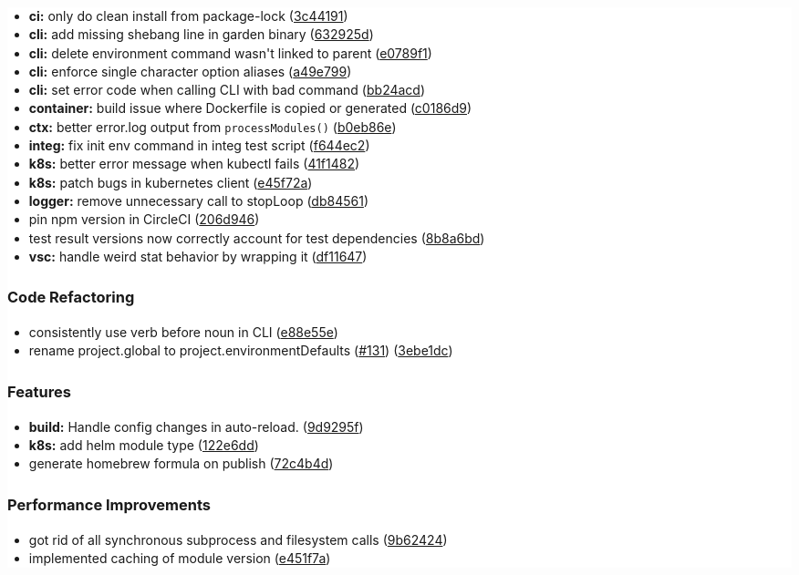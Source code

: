* **ci:** only do clean install from package-lock ([3c44191](https://github.com/garden-io/garden/commit/3c44191))
* **cli:** add missing shebang line in garden binary ([632925d](https://github.com/garden-io/garden/commit/632925d))
* **cli:** delete environment command wasn't linked to parent ([e0789f1](https://github.com/garden-io/garden/commit/e0789f1))
* **cli:** enforce single character option aliases ([a49e799](https://github.com/garden-io/garden/commit/a49e799))
* **cli:** set error code when calling CLI with bad command ([bb24acd](https://github.com/garden-io/garden/commit/bb24acd))
* **container:** build issue where Dockerfile is copied or generated ([c0186d9](https://github.com/garden-io/garden/commit/c0186d9))
* **ctx:** better error.log output from `processModules()` ([b0eb86e](https://github.com/garden-io/garden/commit/b0eb86e))
* **integ:** fix init env command in integ test script ([f644ec2](https://github.com/garden-io/garden/commit/f644ec2))
* **k8s:** better error message when kubectl fails ([41f1482](https://github.com/garden-io/garden/commit/41f1482))
* **k8s:** patch bugs in kubernetes client ([e45f72a](https://github.com/garden-io/garden/commit/e45f72a))
* **logger:** remove unnecessary call to stopLoop ([db84561](https://github.com/garden-io/garden/commit/db84561))
* pin npm version in CircleCI ([206d946](https://github.com/garden-io/garden/commit/206d946))
* test result versions now correctly account for test dependencies ([8b8a6bd](https://github.com/garden-io/garden/commit/8b8a6bd))
* **vsc:** handle weird stat behavior by wrapping it ([df11647](https://github.com/garden-io/garden/commit/df11647))


### Code Refactoring

* consistently use verb before noun in CLI ([e88e55e](https://github.com/garden-io/garden/commit/e88e55e))
* rename project.global to project.environmentDefaults ([#131](https://github.com/garden-io/garden/issues/131)) ([3ebe1dc](https://github.com/garden-io/garden/commit/3ebe1dc))


### Features

* **build:** Handle config changes in auto-reload. ([9d9295f](https://github.com/garden-io/garden/commit/9d9295f))
* **k8s:** add helm module type ([122e6dd](https://github.com/garden-io/garden/commit/122e6dd))
* generate homebrew formula on publish ([72c4b4d](https://github.com/garden-io/garden/commit/72c4b4d))


### Performance Improvements

* got rid of all synchronous subprocess and filesystem calls ([9b62424](https://github.com/garden-io/garden/commit/9b62424))
* implemented caching of module version ([e451f7a](https://github.com/garden-io/garden/commit/e451f7a))
